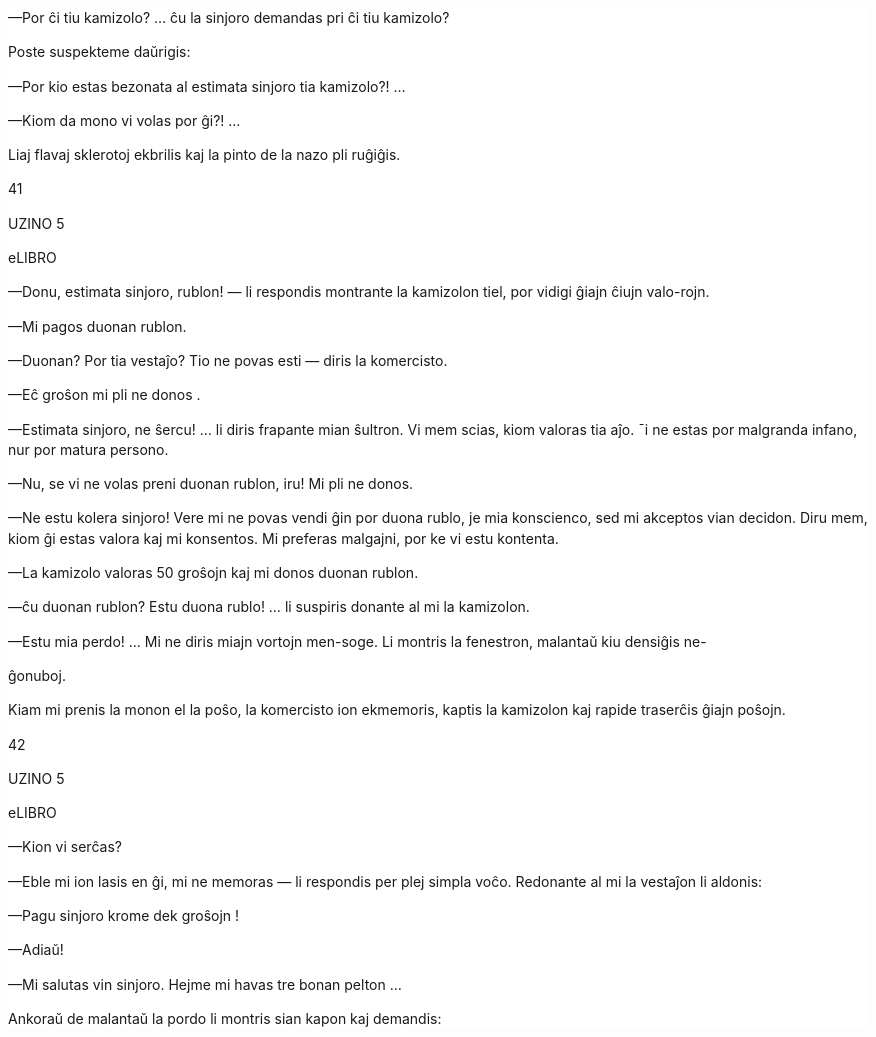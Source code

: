 —Por ĉi tiu kamizolo? … ĉu la sinjoro demandas pri ĉi tiu kamizolo? 

Poste suspekteme daŭrigis:

—Por kio estas bezonata al estimata sinjoro tia kamizolo?\! …

—Kiom da mono vi volas por ĝi?\! …

Liaj flavaj sklerotoj ekbrilis kaj la pinto de la nazo pli ruĝiĝis. 

41

UZINO 5

eLIBRO

—Donu, estimata sinjoro, rublon\! — li respondis montrante la kamizolon tiel, por vidigi ĝiajn ĉiujn valo-rojn. 

—Mi pagos duonan rublon. 

—Duonan? Por tia vestaĵo? Tio ne povas esti — diris la komercisto. 

—Eĉ groŝon mi pli ne donos . 

—Estimata sinjoro, ne ŝercu\! … li diris frapante mian ŝultron. Vi mem scias, kiom valoras tia aĵo. ¯i ne estas por malgranda infano, nur por matura persono. 

—Nu, se vi ne volas preni duonan rublon, iru\! Mi pli ne donos. 

—Ne estu kolera sinjoro\! Vere mi ne povas vendi ĝin por duona rublo, je mia konscienco, sed mi akceptos vian decidon. Diru mem, kiom ĝi estas valora kaj mi konsentos. Mi preferas malgajni, por ke vi estu kontenta. 

—La kamizolo valoras 50 groŝojn kaj mi donos duonan rublon. 

—ĉu duonan rublon? Estu duona rublo\! … li suspiris donante al mi la kamizolon. 

—Estu mia perdo\! … Mi ne diris miajn vortojn men-soge. Li montris la fenestron, malantaŭ kiu densiĝis ne-

ĝonuboj. 

Kiam mi prenis la monon el la poŝo, la komercisto ion ekmemoris, kaptis la kamizolon kaj rapide traserĉis ĝiajn poŝojn. 

42

UZINO 5

eLIBRO

—Kion vi serĉas? 

—Eble mi ion lasis en ĝi, mi ne memoras — li respondis per plej simpla voĉo. Redonante al mi la vestaĵon li aldonis:

—Pagu sinjoro krome dek groŝojn \! 

—Adiaŭ\! 

—Mi salutas vin sinjoro. Hejme mi havas tre bonan pelton …

Ankoraŭ de malantaŭ la pordo li montris sian kapon kaj demandis:
